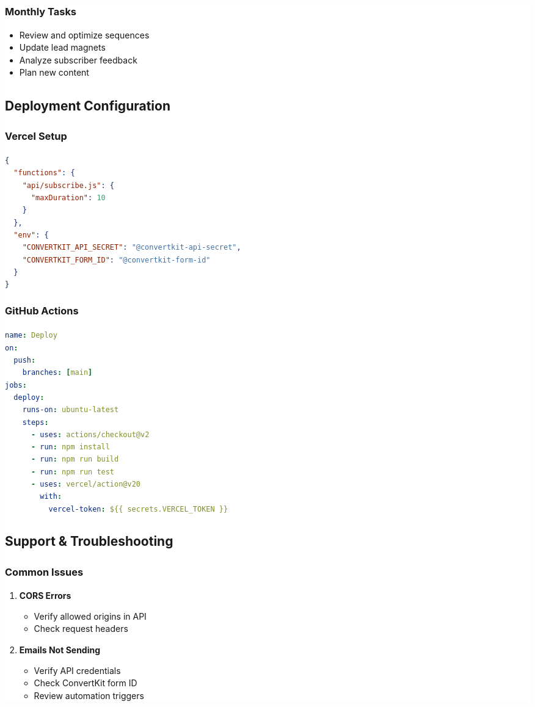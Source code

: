 ### Monthly Tasks
- Review and optimize sequences
- Update lead magnets
- Analyze subscriber feedback
- Plan new content

## Deployment Configuration

### Vercel Setup
```json
{
  "functions": {
    "api/subscribe.js": {
      "maxDuration": 10
    }
  },
  "env": {
    "CONVERTKIT_API_SECRET": "@convertkit-api-secret",
    "CONVERTKIT_FORM_ID": "@convertkit-form-id"
  }
}
```

### GitHub Actions
```yaml
name: Deploy
on:
  push:
    branches: [main]
jobs:
  deploy:
    runs-on: ubuntu-latest
    steps:
      - uses: actions/checkout@v2
      - run: npm install
      - run: npm run build
      - run: npm run test
      - uses: vercel/action@v20
        with:
          vercel-token: ${{ secrets.VERCEL_TOKEN }}
```

## Support & Troubleshooting

### Common Issues
1. **CORS Errors**
   - Verify allowed origins in API
   - Check request headers

2. **Emails Not Sending**
   - Verify API credentials
   - Check ConvertKit form ID
   - Review automation triggers
